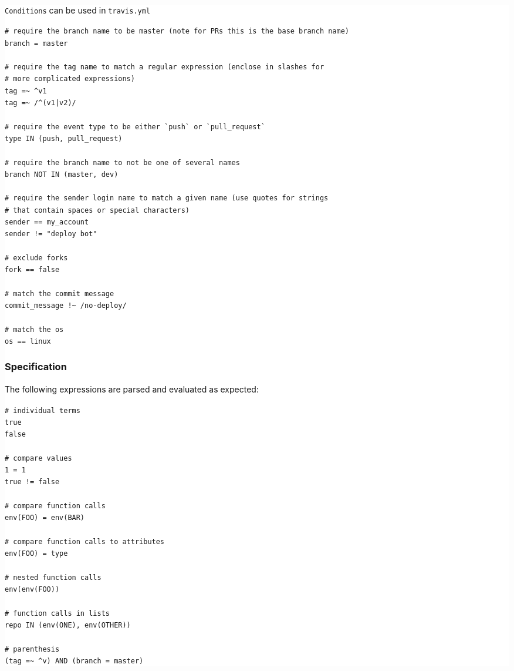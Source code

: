 `Conditions` can be used in `travis.yml`

```
# require the branch name to be master (note for PRs this is the base branch name)
branch = master

# require the tag name to match a regular expression (enclose in slashes for
# more complicated expressions)
tag =~ ^v1
tag =~ /^(v1|v2)/

# require the event type to be either `push` or `pull_request`
type IN (push, pull_request)

# require the branch name to not be one of several names
branch NOT IN (master, dev)

# require the sender login name to match a given name (use quotes for strings
# that contain spaces or special characters)
sender == my_account
sender != "deploy bot"

# exclude forks
fork == false

# match the commit message
commit_message !~ /no-deploy/

# match the os
os == linux
```

### Specification

The following expressions are parsed and evaluated as expected:

```
# individual terms
true
false

# compare values
1 = 1
true != false

# compare function calls
env(FOO) = env(BAR)

# compare function calls to attributes
env(FOO) = type

# nested function calls
env(env(FOO))

# function calls in lists
repo IN (env(ONE), env(OTHER))

# parenthesis
(tag =~ ^v) AND (branch = master)
```
